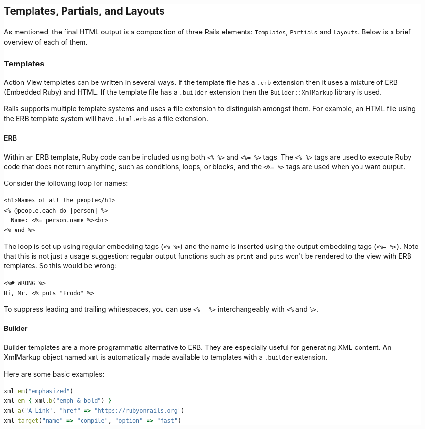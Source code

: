 
Templates, Partials, and Layouts
-------------------------------

As mentioned, the final HTML output is a composition of three Rails elements: `Templates`, `Partials` and `Layouts`.
Below is a brief overview of each of them.

### Templates

Action View templates can be written in several ways. If the template file has a `.erb` extension then it uses a mixture of ERB (Embedded Ruby) and HTML. If the template file has a `.builder` extension then the `Builder::XmlMarkup` library is used.

Rails supports multiple template systems and uses a file extension to distinguish amongst them. For example, an HTML file using the ERB template system will have `.html.erb` as a file extension.

#### ERB

Within an ERB template, Ruby code can be included using both `<% %>` and `<%= %>` tags. The `<% %>` tags are used to execute Ruby code that does not return anything, such as conditions, loops, or blocks, and the `<%= %>` tags are used when you want output.

Consider the following loop for names:

```html+erb
<h1>Names of all the people</h1>
<% @people.each do |person| %>
  Name: <%= person.name %><br>
<% end %>
```

The loop is set up using regular embedding tags (`<% %>`) and the name is inserted using the output embedding tags (`<%= %>`). Note that this is not just a usage suggestion: regular output functions such as `print` and `puts` won't be rendered to the view with ERB templates. So this would be wrong:

```html+erb
<%# WRONG %>
Hi, Mr. <% puts "Frodo" %>
```

To suppress leading and trailing whitespaces, you can use `<%-` `-%>` interchangeably with `<%` and `%>`.

#### Builder

Builder templates are a more programmatic alternative to ERB. They are especially useful for generating XML content. An XmlMarkup object named `xml` is automatically made available to templates with a `.builder` extension.

Here are some basic examples:

```ruby
xml.em("emphasized")
xml.em { xml.b("emph & bold") }
xml.a("A Link", "href" => "https://rubyonrails.org")
xml.target("name" => "compile", "option" => "fast")
```
